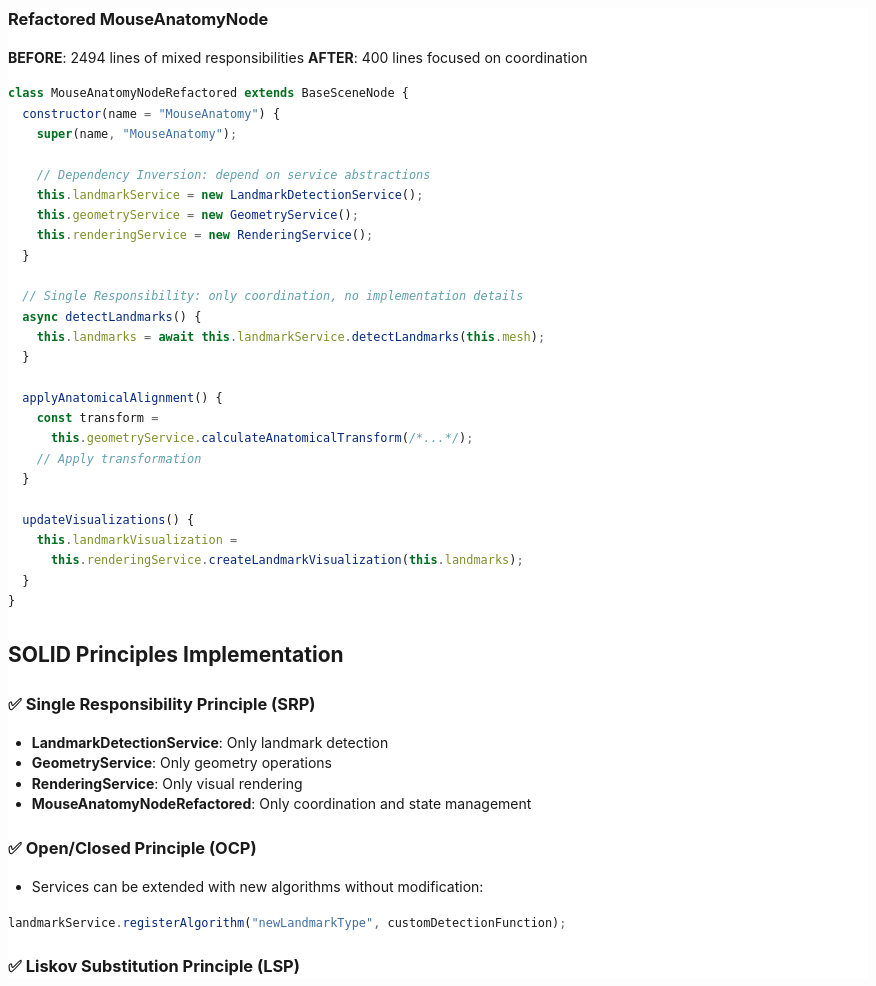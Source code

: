 ### Refactored MouseAnatomyNode

**BEFORE**: 2494 lines of mixed responsibilities
**AFTER**: 400 lines focused on coordination

```javascript
class MouseAnatomyNodeRefactored extends BaseSceneNode {
  constructor(name = "MouseAnatomy") {
    super(name, "MouseAnatomy");

    // Dependency Inversion: depend on service abstractions
    this.landmarkService = new LandmarkDetectionService();
    this.geometryService = new GeometryService();
    this.renderingService = new RenderingService();
  }

  // Single Responsibility: only coordination, no implementation details
  async detectLandmarks() {
    this.landmarks = await this.landmarkService.detectLandmarks(this.mesh);
  }

  applyAnatomicalAlignment() {
    const transform =
      this.geometryService.calculateAnatomicalTransform(/*...*/);
    // Apply transformation
  }

  updateVisualizations() {
    this.landmarkVisualization =
      this.renderingService.createLandmarkVisualization(this.landmarks);
  }
}
```

## SOLID Principles Implementation

### ✅ Single Responsibility Principle (SRP)

- **LandmarkDetectionService**: Only landmark detection
- **GeometryService**: Only geometry operations
- **RenderingService**: Only visual rendering
- **MouseAnatomyNodeRefactored**: Only coordination and state management

### ✅ Open/Closed Principle (OCP)

- Services can be extended with new algorithms without modification:

```javascript
landmarkService.registerAlgorithm("newLandmarkType", customDetectionFunction);
```

### ✅ Liskov Substitution Principle (LSP)
